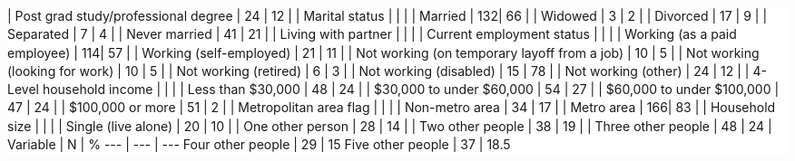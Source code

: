 | Post grad study/professional degree  | 24 | 12 |
| Marital status                       |    |    |
| Married                              | 132| 66 |
| Widowed                              | 3  | 2  |
| Divorced                             | 17 | 9  |
| Separated                            | 7  | 4  |
| Never married                        | 41 | 21 |
| Living with partner                  |    |    |
| Current employment status            |    |    |
| Working (as a paid employee)        | 114| 57 |
| Working (self-employed)             | 21 | 11 |
| Not working (on temporary layoff from a job) | 10 | 5  |
| Not working (looking for work)      | 10 | 5  |
| Not working (retired)               | 6  | 3  |
| Not working (disabled)              | 15 | 78 |
| Not working (other)                 | 24 | 12 |
| 4-Level household income             |    |    |
| Less than $30,000                   | 48 | 24 |
| $30,000 to under $60,000            | 54 | 27 |
| $60,000 to under $100,000           | 47 | 24 |
| $100,000 or more                    | 51 | 2  |
| Metropolitan area flag               |    |    |
| Non-metro area                      | 34 | 17 |
| Metro area                          | 166| 83 |
| Household size                       |    |    |
| Single (live alone)                 | 20 | 10 |
| One other person                     | 28 | 14 |
| Two other people                     | 38 | 19 |
| Three other people                   | 48 | 24 | Variable | N | %
--- | --- | ---
Four other people | 29 | 15
Five other people | 37 | 18.5 